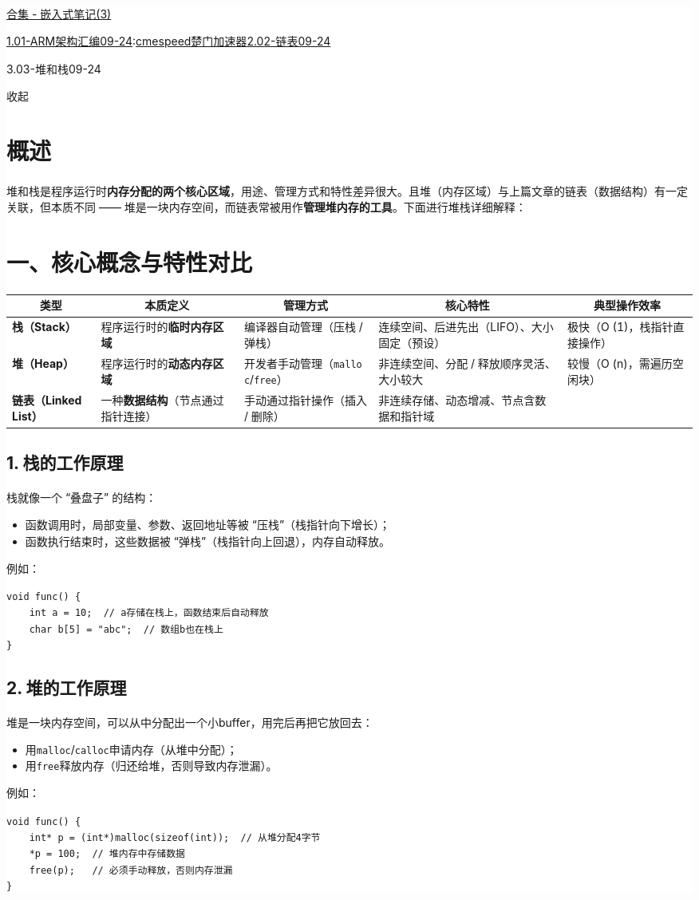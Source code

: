 [合集 - 嵌入式笔记(3)](https://github.com)

[1.01-ARM架构汇编09-24](https://github.com/xiaolujiao/p/19108552):[cmespeed楚门加速器](https://77yingba.com)[2.02-链表09-24](https://github.com/xiaolujiao/p/19109092)

3.03-堆和栈09-24

收起

# 概述

堆和栈是程序运行时**内存分配的两个核心区域**，用途、管理方式和特性差异很大。且堆（内存区域）与上篇文章的链表（数据结构）有一定关联，但本质不同 —— 堆是一块内存空间，而链表常被用作**管理堆内存的工具**。下面进行堆栈详细解释：

# 一、核心概念与特性对比

| 类型 | 本质定义 | 管理方式 | 核心特性 | 典型操作效率 |
| --- | --- | --- | --- | --- |
| **栈（Stack）** | 程序运行时的**临时内存区域** | 编译器自动管理（压栈 / 弹栈） | 连续空间、后进先出（LIFO）、大小固定（预设） | 极快（O (1)，栈指针直接操作） |
| **堆（Heap）** | 程序运行时的**动态内存区域** | 开发者手动管理（`malloc`/`free`） | 非连续空间、分配 / 释放顺序灵活、大小较大 | 较慢（O (n)，需遍历空闲块） |
| **链表（Linked List）** | 一种**数据结构**（节点通过指针连接） | 手动通过指针操作（插入 / 删除） | 非连续存储、动态增减、节点含数据和指针域 |  |

## 1. 栈的工作原理

栈就像一个 “叠盘子” 的结构：

* 函数调用时，局部变量、参数、返回地址等被 “压栈”（栈指针向下增长）；
* 函数执行结束时，这些数据被 “弹栈”（栈指针向上回退），内存自动释放。

例如：

```
void func() {
    int a = 10;  // a存储在栈上，函数结束后自动释放
    char b[5] = "abc";  // 数组b也在栈上
}
```

## 2. 堆的工作原理

堆是一块内存空间，可以从中分配出一个小buffer，用完后再把它放回去：

* 用`malloc`/`calloc`申请内存（从堆中分配）；
* 用`free`释放内存（归还给堆，否则导致内存泄漏）。

例如：

```
void func() {
    int* p = (int*)malloc(sizeof(int));  // 从堆分配4字节
    *p = 100;  // 堆内存中存储数据
    free(p);   // 必须手动释放，否则内存泄漏
}
```
